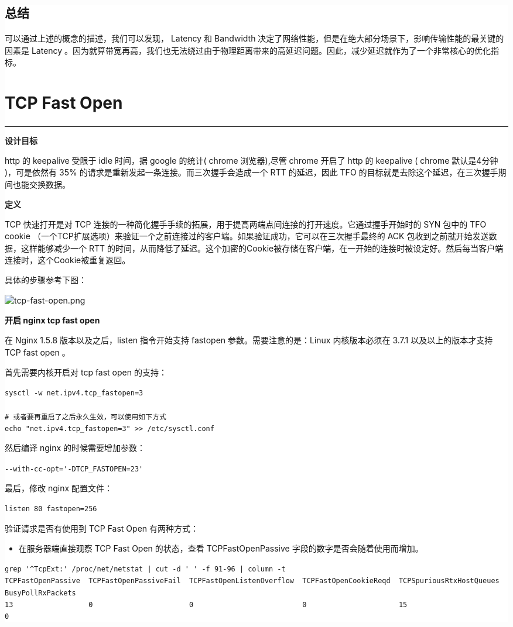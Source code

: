 ## 总结

可以通过上述的概念的描述，我们可以发现， Latency 和 Bandwidth 决定了网络性能，但是在绝大部分场景下，影响传输性能的最关键的因素是 Latency 。因为就算带宽再高，我们也无法绕过由于物理距离带来的高延迟问题。因此，减少延迟就作为了一个非常核心的优化指标。

# TCP Fast Open
---

**设计目标**

 http 的 keepalive 受限于 idle 时间，据 google 的统计( chrome 浏览器),尽管 chrome 开启了 http 的 keepalive ( chrome 默认是4分钟 )，可是依然有 35% 的请求是重新发起一条连接。而三次握手会造成一个 RTT 的延迟，因此 TFO 的目标就是去除这个延迟，在三次握手期间也能交换数据。

**定义**

TCP 快速打开是对 TCP 连接的一种简化握手手续的拓展，用于提高两端点间连接的打开速度。它通过握手开始时的 SYN 包中的 TFO cookie （一个TCP扩展选项）来验证一个之前连接过的客户端。如果验证成功，它可以在三次握手最终的 ACK 包收到之前就开始发送数据，这样能够减少一个 RTT 的时间，从而降低了延迟。这个加密的Cookie被存储在客户端，在一开始的连接时被设定好。然后每当客户端连接时，这个Cookie被重复返回。

具体的步骤参考下图：

![tcp-fast-open.png](https://www.zhuxiaodong.net/static/images/tcp-fast-open.png)

**开启 nginx tcp fast open**

在 Nginx 1.5.8 版本以及之后，listen 指令开始支持 fastopen 参数。需要注意的是：Linux 内核版本必须在 3.7.1 以及以上的版本才支持 TCP fast open 。

首先需要内核开启对 tcp fast open 的支持：

```
sysctl -w net.ipv4.tcp_fastopen=3

# 或者要再重启了之后永久生效，可以使用如下方式
echo "net.ipv4.tcp_fastopen=3" >> /etc/sysctl.conf
```

然后编译 nginx 的时候需要增加参数：

```
--with-cc-opt='-DTCP_FASTOPEN=23'
```

最后，修改 nginx 配置文件：

```
listen 80 fastopen=256
```

验证请求是否有使用到 TCP Fast Open 有两种方式：
* 在服务器端直接观察 TCP Fast Open 的状态，查看 TCPFastOpenPassive 字段的数字是否会随着使用而增加。

```
grep '^TcpExt:' /proc/net/netstat | cut -d ' ' -f 91-96 | column -t
TCPFastOpenPassive  TCPFastOpenPassiveFail  TCPFastOpenListenOverflow  TCPFastOpenCookieReqd  TCPSpuriousRtxHostQueues  BusyPollRxPackets
13                  0                       0                          0                      15                        0
```
